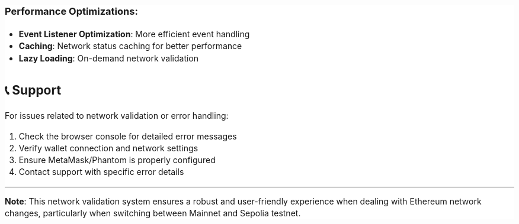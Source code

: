 ### Performance Optimizations:
- **Event Listener Optimization**: More efficient event handling
- **Caching**: Network status caching for better performance
- **Lazy Loading**: On-demand network validation

## 📞 Support

For issues related to network validation or error handling:
1. Check the browser console for detailed error messages
2. Verify wallet connection and network settings
3. Ensure MetaMask/Phantom is properly configured
4. Contact support with specific error details

---

**Note**: This network validation system ensures a robust and user-friendly experience when dealing with Ethereum network changes, particularly when switching between Mainnet and Sepolia testnet. 